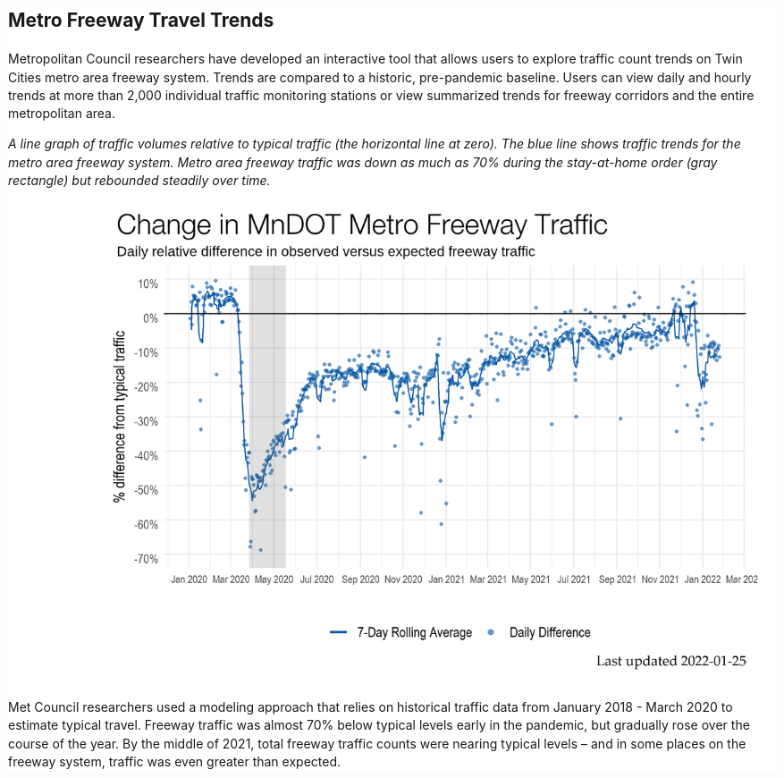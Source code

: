
## Metro Freeway Travel Trends

Metropolitan Council researchers have developed an interactive tool that
allows users to explore traffic count trends on Twin Cities metro area
freeway system. Trends are compared to a historic, pre-pandemic
baseline. Users can view daily and hourly trends at more than 2,000
individual traffic monitoring stations or view summarized trends for
freeway corridors and the entire metropolitan area.

*A line graph of traffic volumes relative to typical traffic (the
horizontal line at zero). The blue line shows traffic trends for the
metro area freeway system. Metro area freeway traffic was down as much
as 70% during the stay-at-home order (gray rectangle) but rebounded
steadily over time.*

<img src="predicted_actual_plot.png" alt="A line graph of traffic volumes relative to typical traffic. A blue line shows traffic trends for the metro area freeway system, relative to a horizontal line at zero that represents “typical traffic.” Metro area freeway traffic was down as much as 70% during the stay-at-home order but rebounded steadily over time." style="width: 85%; margin-left: 12.5%">

Met Council researchers used a modeling approach that relies on
historical traffic data from January 2018 - March 2020 to estimate
typical travel. Freeway traffic was almost 70% below typical levels
early in the pandemic, but gradually rose over the course of the year.
By the middle of 2021, total freeway traffic counts were nearing typical
levels – and in some places on the freeway system, traffic was even
greater than expected.
